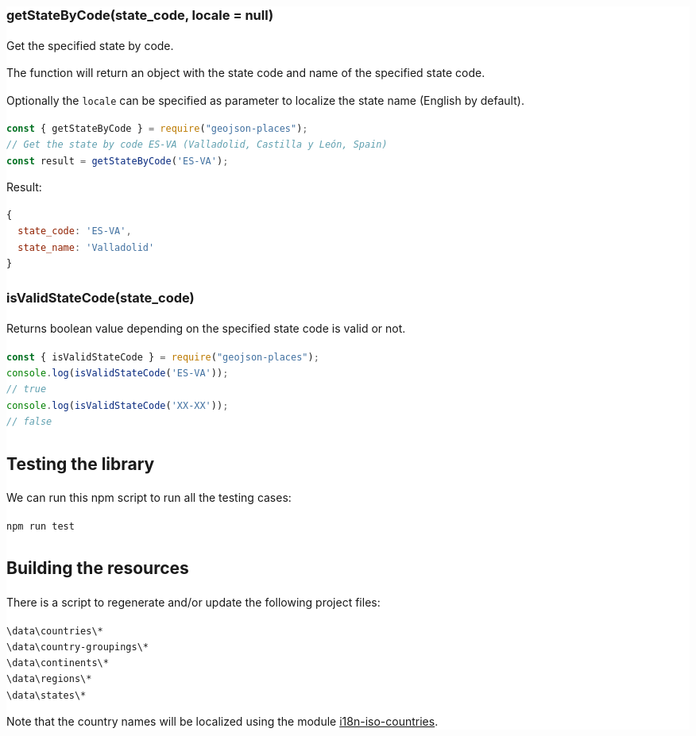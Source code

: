 ### getStateByCode(state_code, locale = null)

Get the specified state by code.

The function will return an object with the state code and name of the specified state code.

Optionally the `locale` can be specified as parameter to localize the state name (English by default).

```javascript
const { getStateByCode } = require("geojson-places");
// Get the state by code ES-VA (Valladolid, Castilla y León, Spain)
const result = getStateByCode('ES-VA');
```

Result:

```javascript
{
  state_code: 'ES-VA',
  state_name: 'Valladolid'
}
```

### isValidStateCode(state_code)

Returns boolean value depending on the specified state code is valid or not.

```javascript
const { isValidStateCode } = require("geojson-places");
console.log(isValidStateCode('ES-VA'));
// true
console.log(isValidStateCode('XX-XX'));
// false
```

## Testing the library

We can run this npm script to run all the testing cases:

```bash
npm run test
```

## Building the resources

There is a script to regenerate and/or update the following project files:

```bash
\data\countries\*
\data\country-groupings\*
\data\continents\*
\data\regions\*
\data\states\*
```

Note that the country names will be localized using the module [i18n-iso-countries](https://github.com/michaelwittig/node-i18n-iso-countries).

